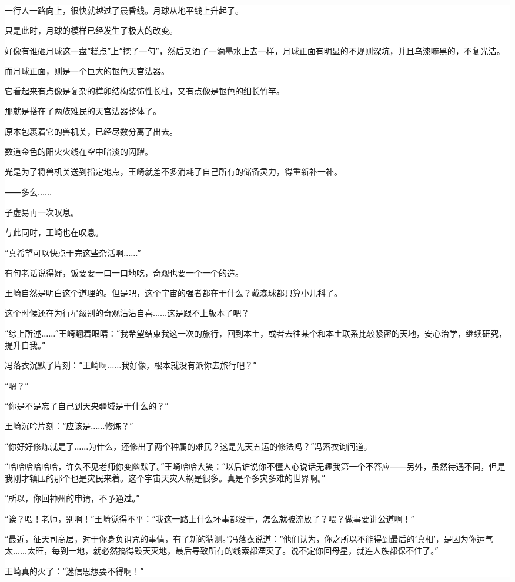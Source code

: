  一行人一路向上，很快就越过了晨昏线。月球从地平线上升起了。

  只是此时，月球的模样已经发生了极大的改变。

  好像有谁砸月球这一盘“糕点”上“挖了一勺”，然后又洒了一滴墨水上去一样，月球正面有明显的不规则深坑，并且乌漆嘛黑的，不复光洁。

  而月球正面，则是一个巨大的银色天宫法器。

  它看起来有点像是复杂的榫卯结构装饰性长柱，又有点像是银色的细长竹竿。

  那就是搭在了两族难民的天宫法器整体了。

  原本包裹着它的兽机关，已经尽数分离了出去。

  数道金色的阳火火线在空中暗淡的闪耀。

  光是为了将兽机关送到指定地点，王崎就差不多消耗了自己所有的储备灵力，得重新补一补。

  ——多么……

  子虚易再一次叹息。

  与此同时，王崎也在叹息。

  “真希望可以快点干完这些杂活啊……”

  有句老话说得好，饭要要一口一口地吃，奇观也要一个一个的造。

  王崎自然是明白这个道理的。但是吧，这个宇宙的强者都在干什么？戴森球都只算小儿科了。

  这个时候还在为行星级别的奇观沾沾自喜……这是跟不上版本了吧？

  “综上所述……”王崎翻着眼睛：“我希望结束我这一次的旅行，回到本土，或者去往某个和本土联系比较紧密的天地，安心治学，继续研究，提升自我。”

  冯落衣沉默了片刻：“王崎啊……我好像，根本就没有派你去旅行吧？”

  “嗯？”

  “你是不是忘了自己到天央疆域是干什么的？”

  王崎沉吟片刻：“应该是……修炼？”

  “你好好修炼就是了……为什么，还修出了两个种属的难民？这是先天五运的修法吗？”冯落衣询问道。

  “哈哈哈哈哈哈，许久不见老师你变幽默了。”王崎哈哈大笑：“以后谁说你不懂人心说话无趣我第一个不答应——另外，虽然待遇不同，但是我刚才镇压的那个也是灾民来着。这个宇宙天灾人祸是很多。真是个多灾多难的世界啊。”

  “所以，你回神州的申请，不予通过。”

  “诶？喂！老师，别啊！”王崎觉得不平：“我这一路上什么坏事都没干，怎么就被流放了？喂？做事要讲公道啊！”

  “最近，征天司高层，对于你身负诅咒的事情，有了新的猜测。”冯落衣说道：“他们认为，你之所以不能得到最后的‘真相’，是因为你运气太……太旺，每到一地，就必然搞得毁天灭地，最后导致所有的线索都湮灭了。说不定你回母星，就连人族都保不住了。”

  王崎真的火了：“迷信思想要不得啊！”
